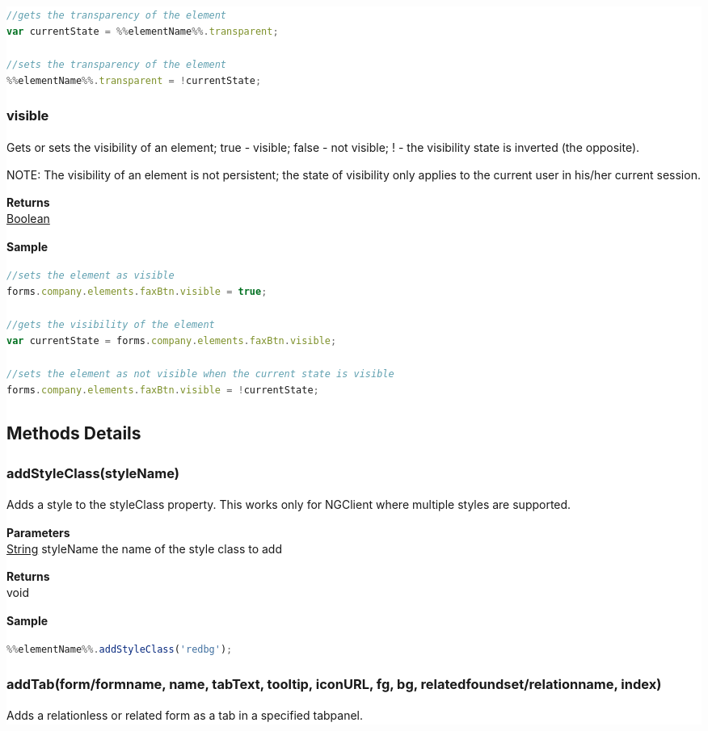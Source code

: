 ```javascript
//gets the transparency of the element
var currentState = %%elementName%%.transparent;

//sets the transparency of the element
%%elementName%%.transparent = !currentState;
```
### visible

Gets or sets the visibility of an element; true - visible; false - not visible; ! - the visibility state is inverted (the opposite).

NOTE: The visibility of an element is not persistent; the state of visibility only applies to the current user in his/her current session.

**Returns**\
[Boolean](../../../JSLib/Boolean.md) 


**Sample**

```javascript
//sets the element as visible
forms.company.elements.faxBtn.visible = true;

//gets the visibility of the element
var currentState = forms.company.elements.faxBtn.visible;

//sets the element as not visible when the current state is visible
forms.company.elements.faxBtn.visible = !currentState;
```

## Methods Details

### addStyleClass(styleName)

Adds a style to the styleClass property. This works only for NGClient where multiple styles are supported.

**Parameters**\
[String](../../../JSLib/String.md) styleName the name of the style class to add

**Returns**\
void 


**Sample**

```javascript
%%elementName%%.addStyleClass('redbg');
```
### addTab(form/formname, name, tabText, tooltip, iconURL, fg, bg, relatedfoundset/relationname, index)

Adds a relationless or related form as a tab in a specified tabpanel.
